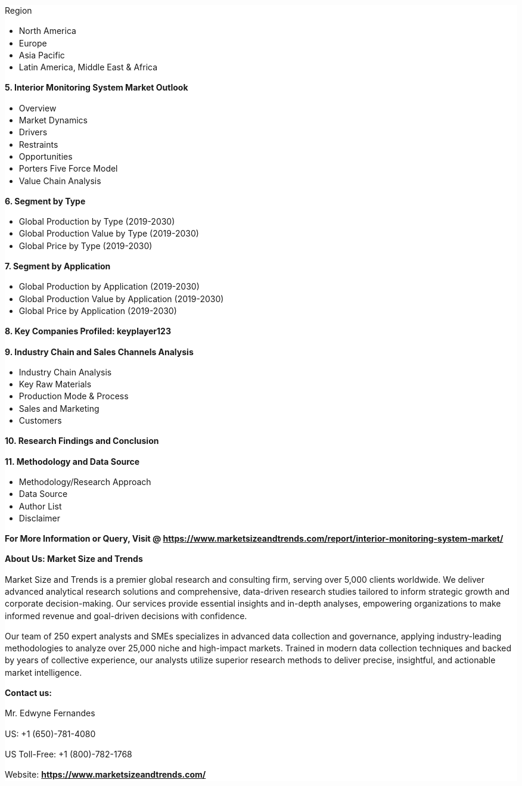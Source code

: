 Region</strong></p><ul><li>North America</li><li>Europe</li><li>Asia Pacific</li><li>Latin America, Middle East &amp; Africa</li></ul><p><strong>5. Interior Monitoring System Market Outlook</strong></p><ul><li>Overview</li><li>Market Dynamics</li><li>Drivers</li><li>Restraints</li><li>Opportunities</li><li>Porters Five Force Model</li><li>Value Chain Analysis&nbsp;</li></ul><p><strong>6. Segment by Type</strong></p><ul><li>Global Production by Type (2019-2030)</li><li>Global Production Value by Type (2019-2030)</li><li>Global Price by Type (2019-2030)</li></ul><p><strong>7. Segment by Application</strong></p><ul><li>Global Production by Application (2019-2030)</li><li>Global Production Value by Application (2019-2030)</li><li>Global Price by Application (2019-2030)</li></ul><p><strong>8. Key Companies Profiled: keyplayer123</strong></p><p><strong>9. Industry Chain and Sales Channels Analysis</strong></p><ul><li>Industry Chain Analysis</li><li>Key Raw Materials</li><li>Production Mode &amp; Process</li><li>Sales and Marketing</li><li>Customers</li></ul><p><strong>10. Research Findings and Conclusion</strong></p><p><strong>11. Methodology and Data Source</strong></p><ul><li>Methodology/Research Approach</li><li>Data Source</li><li>Author List</li><li>Disclaimer</li></ul></p><p><strong>For More Information or Query, Visit @ <a href="https://www.marketsizeandtrends.com/report/interior-monitoring-system-market/">https://www.marketsizeandtrends.com/report/interior-monitoring-system-market/</a></strong></p><p><strong>About Us: Market Size and Trends</strong></p><p>Market Size and Trends is a premier global research and consulting firm, serving over 5,000 clients worldwide. We deliver advanced analytical research solutions and comprehensive, data-driven research studies tailored to inform strategic growth and corporate decision-making. Our services provide essential insights and in-depth analyses, empowering organizations to make informed revenue and goal-driven decisions with confidence.</p><p>Our team of 250 expert analysts and SMEs specializes in advanced data collection and governance, applying industry-leading methodologies to analyze over 25,000 niche and high-impact markets. Trained in modern data collection techniques and backed by years of collective experience, our analysts utilize superior research methods to deliver precise, insightful, and actionable market intelligence.</p><p><strong>Contact us:</strong></p><p>Mr. Edwyne Fernandes</p><p>US: +1 (650)-781-4080</p><p>US Toll-Free: +1 (800)-782-1768</p><p>Website: <strong><a href="https://www.marketsizeandtrends.com/">https://www.marketsizeandtrends.com/</a></strong></p>
